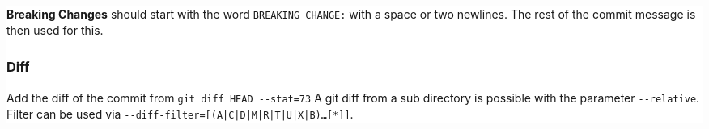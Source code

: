 **Breaking Changes** should start with the word `BREAKING CHANGE:` with a space or two newlines.
The rest of the commit message is then used for this.

### Diff

Add the diff of the commit from `git diff HEAD --stat=73`
A git diff from a sub directory is possible with the parameter `--relative`.
Filter can be used via `--diff-filter=[(A|C|D|M|R|T|U|X|B)…​[*]]`.

[github]: https://github.com/CycriLabs/quarkus-velocity
[stackoverflow]: http://stackoverflow.com/
